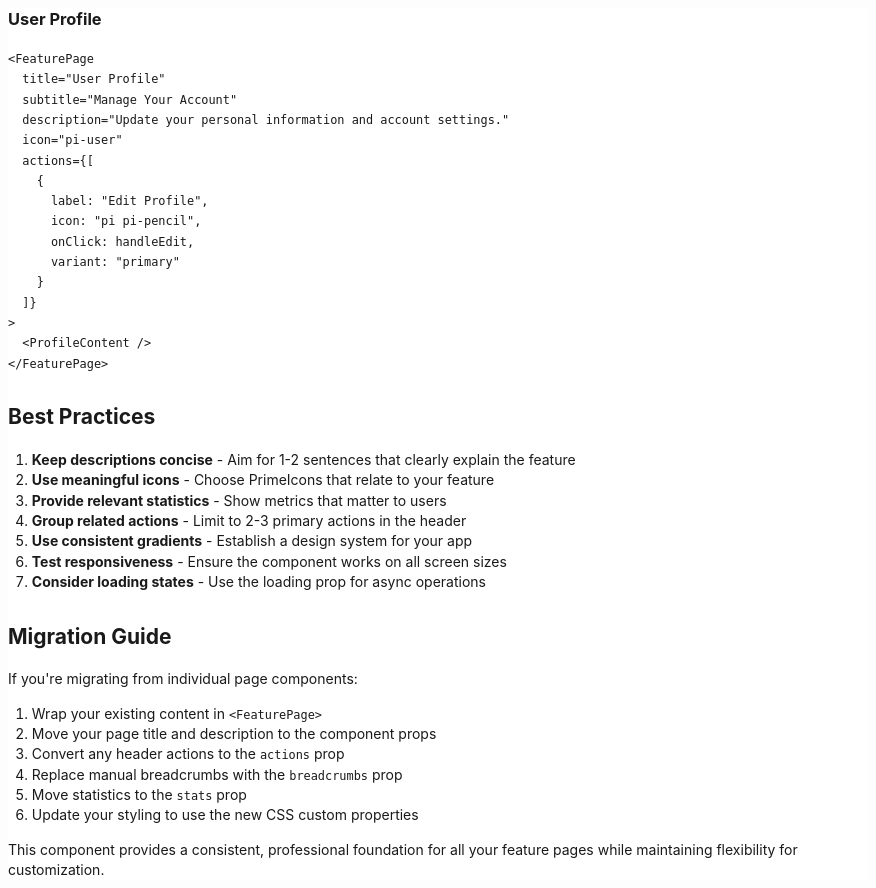### User Profile
```tsx
<FeaturePage
  title="User Profile"
  subtitle="Manage Your Account"
  description="Update your personal information and account settings."
  icon="pi-user"
  actions={[
    {
      label: "Edit Profile",
      icon: "pi pi-pencil",
      onClick: handleEdit,
      variant: "primary"
    }
  ]}
>
  <ProfileContent />
</FeaturePage>
```

## Best Practices

1. **Keep descriptions concise** - Aim for 1-2 sentences that clearly explain the feature
2. **Use meaningful icons** - Choose PrimeIcons that relate to your feature
3. **Provide relevant statistics** - Show metrics that matter to users
4. **Group related actions** - Limit to 2-3 primary actions in the header
5. **Use consistent gradients** - Establish a design system for your app
6. **Test responsiveness** - Ensure the component works on all screen sizes
7. **Consider loading states** - Use the loading prop for async operations

## Migration Guide

If you're migrating from individual page components:

1. Wrap your existing content in `<FeaturePage>`
2. Move your page title and description to the component props
3. Convert any header actions to the `actions` prop
4. Replace manual breadcrumbs with the `breadcrumbs` prop
5. Move statistics to the `stats` prop
6. Update your styling to use the new CSS custom properties

This component provides a consistent, professional foundation for all your feature pages while maintaining flexibility for customization.